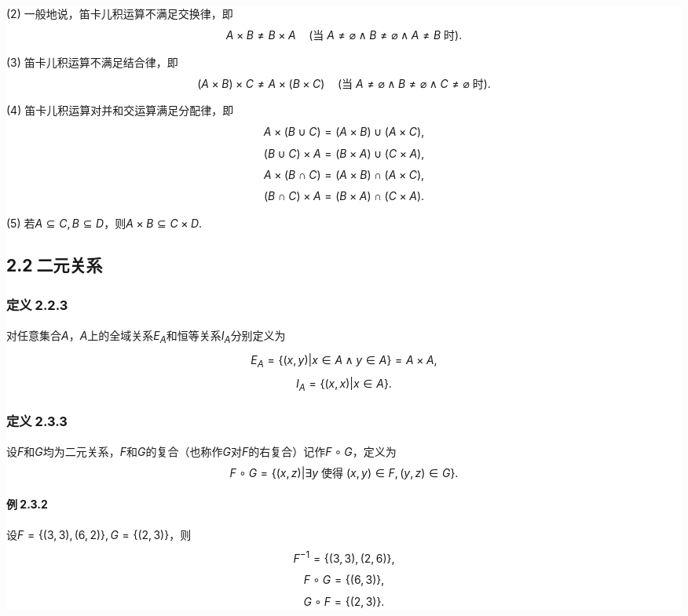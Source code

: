(2) 一般地说，笛卡儿积运算不满足交换律，即
$$
A \times B \neq B \times A \quad (\text{当 } A \neq \varnothing \land B \neq \varnothing \land A \neq B \text{ 时}).
$$

(3) 笛卡儿积运算不满足结合律，即
$$
(A \times B) \times C \neq A \times (B \times C) \quad (\text{当 } A \neq \varnothing \land B \neq \varnothing \land C \neq \varnothing \text{ 时}).
$$

(4) 笛卡儿积运算对并和交运算满足分配律，即
$$
A \times (B \cup C) = (A \times B) \cup (A \times C),
$$
$$
(B \cup C) \times A = (B \times A) \cup (C \times A),
$$
$$
A \times (B \cap C) = (A \times B) \cap (A \times C),
$$
$$
(B \cap C) \times A = (B \times A) \cap (C \times A).
$$

(5) 若$A \subseteq C, B \subseteq D$，则$A \times B \subseteq C \times D$.

## 2.2 二元关系
### 定义 2.2.3
对任意集合$A$，$A$上的全域关系$E_A$和恒等关系$I_A$分别定义为
$$
E_A = \{(x, y) | x \in A \land y \in A\} = A \times A,
$$
$$
I_A = \{(x, x) | x \in A\}.
$$

### 定义 2.3.3
设$F$和$G$均为二元关系，$F$和$G$的复合（也称作$G$对$F$的右复合）记作$F \circ G$，定义为
$$
F \circ G = \{(x, z) | \exists y \text{ 使得 } (x, y) \in F, (y, z) \in G\}.
$$

#### 例 2.3.2
设$F = \{(3, 3), (6, 2)\}, G = \{(2, 3)\}$，则
$$
F^{-1} = \{(3, 3), (2, 6)\},
$$
$$
F \circ G = \{(6, 3)\},
$$
$$
G \circ F = \{(2, 3)\}.
$$
